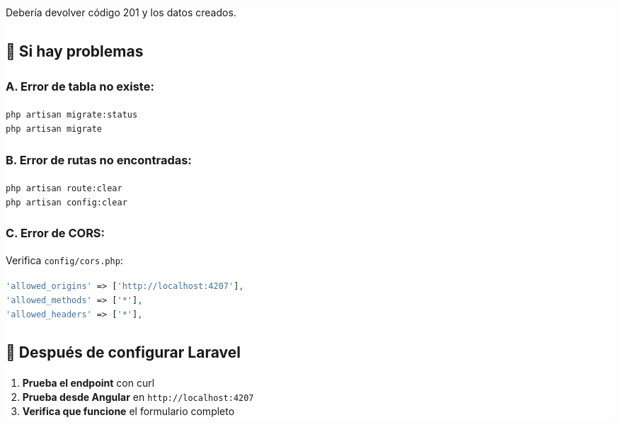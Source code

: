 Debería devolver código 201 y los datos creados.

## 🚨 **Si hay problemas**

### **A. Error de tabla no existe:**
```bash
php artisan migrate:status
php artisan migrate
```

### **B. Error de rutas no encontradas:**
```bash
php artisan route:clear
php artisan config:clear
```

### **C. Error de CORS:**
Verifica `config/cors.php`:
```php
'allowed_origins' => ['http://localhost:4207'],
'allowed_methods' => ['*'],
'allowed_headers' => ['*'],
```

## 🎯 **Después de configurar Laravel**

1. **Prueba el endpoint** con curl
2. **Prueba desde Angular** en `http://localhost:4207`
3. **Verifica que funcione** el formulario completo
